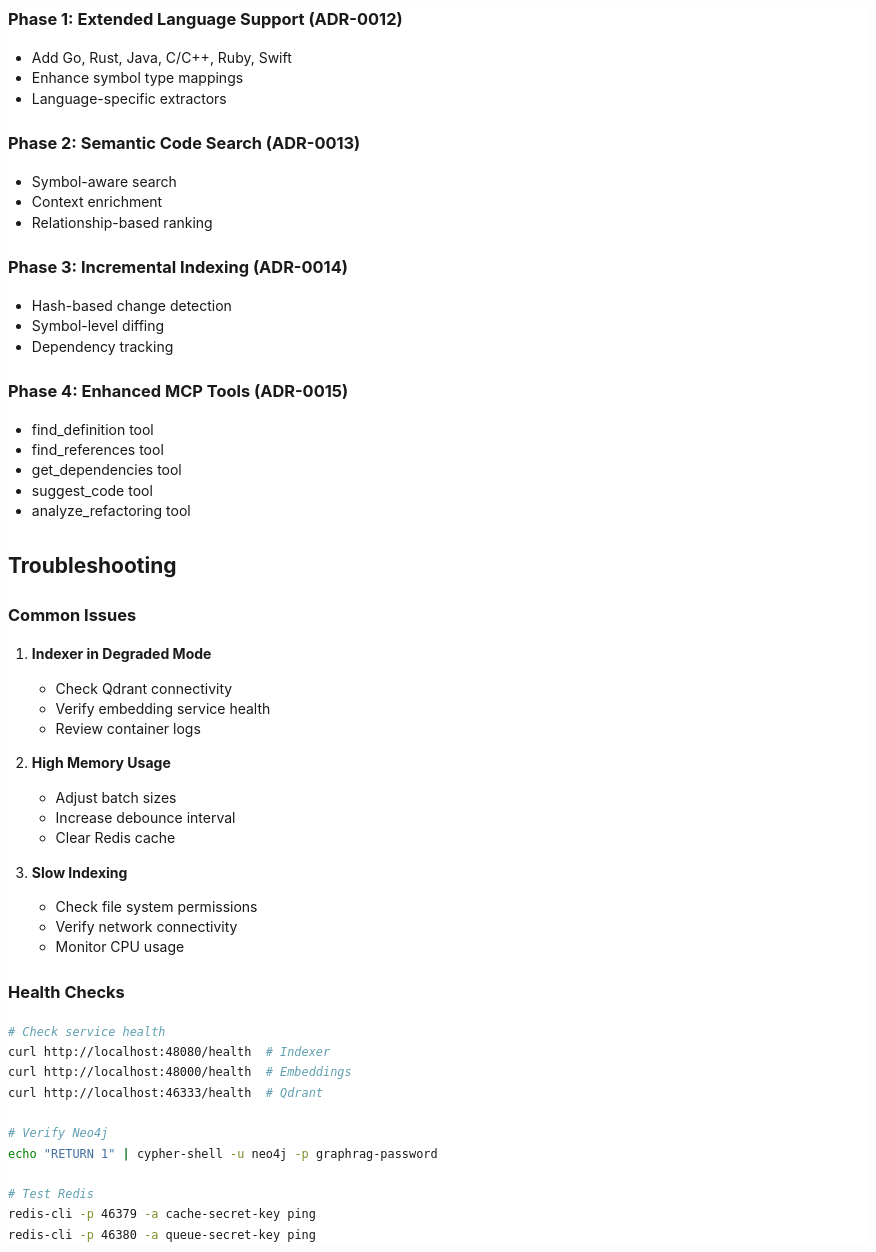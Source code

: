### Phase 1: Extended Language Support (ADR-0012)
- Add Go, Rust, Java, C/C++, Ruby, Swift
- Enhance symbol type mappings
- Language-specific extractors

### Phase 2: Semantic Code Search (ADR-0013)
- Symbol-aware search
- Context enrichment
- Relationship-based ranking

### Phase 3: Incremental Indexing (ADR-0014)
- Hash-based change detection
- Symbol-level diffing
- Dependency tracking

### Phase 4: Enhanced MCP Tools (ADR-0015)
- find_definition tool
- find_references tool
- get_dependencies tool
- suggest_code tool
- analyze_refactoring tool

## Troubleshooting

### Common Issues

1. **Indexer in Degraded Mode**
   - Check Qdrant connectivity
   - Verify embedding service health
   - Review container logs

2. **High Memory Usage**
   - Adjust batch sizes
   - Increase debounce interval
   - Clear Redis cache

3. **Slow Indexing**
   - Check file system permissions
   - Verify network connectivity
   - Monitor CPU usage

### Health Checks
```bash
# Check service health
curl http://localhost:48080/health  # Indexer
curl http://localhost:48000/health  # Embeddings
curl http://localhost:46333/health  # Qdrant

# Verify Neo4j
echo "RETURN 1" | cypher-shell -u neo4j -p graphrag-password

# Test Redis
redis-cli -p 46379 -a cache-secret-key ping
redis-cli -p 46380 -a queue-secret-key ping
```
